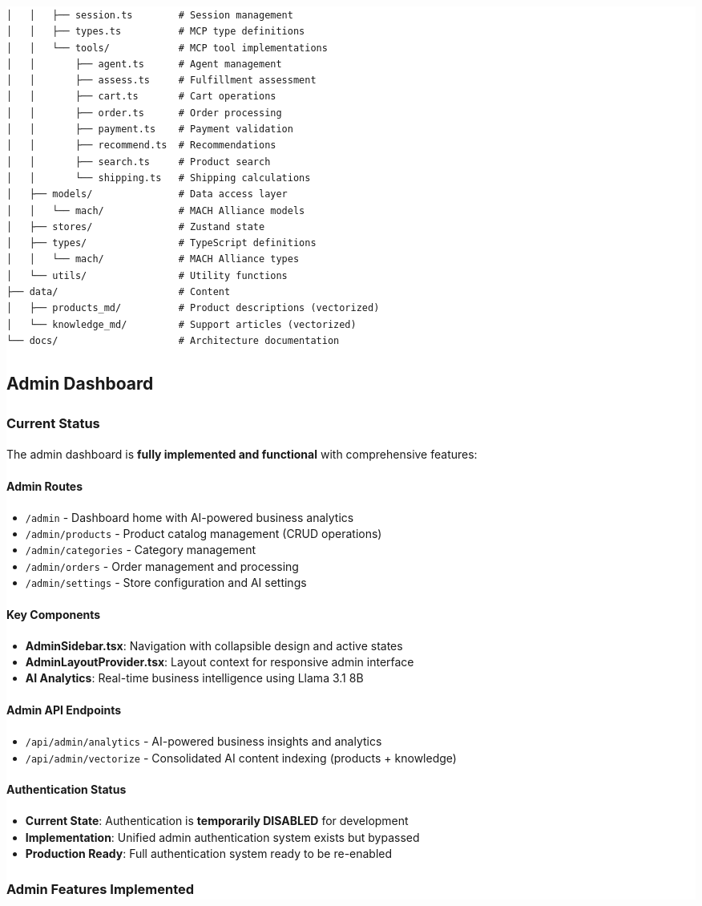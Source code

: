 ```
│   │   ├── session.ts        # Session management
│   │   ├── types.ts          # MCP type definitions
│   │   └── tools/            # MCP tool implementations
│   │       ├── agent.ts      # Agent management
│   │       ├── assess.ts     # Fulfillment assessment
│   │       ├── cart.ts       # Cart operations
│   │       ├── order.ts      # Order processing
│   │       ├── payment.ts    # Payment validation
│   │       ├── recommend.ts  # Recommendations
│   │       ├── search.ts     # Product search
│   │       └── shipping.ts   # Shipping calculations
│   ├── models/               # Data access layer
│   │   └── mach/             # MACH Alliance models
│   ├── stores/               # Zustand state
│   ├── types/                # TypeScript definitions
│   │   └── mach/             # MACH Alliance types
│   └── utils/                # Utility functions
├── data/                     # Content
│   ├── products_md/          # Product descriptions (vectorized)
│   └── knowledge_md/         # Support articles (vectorized)
└── docs/                     # Architecture documentation
```

## Admin Dashboard

### Current Status
The admin dashboard is **fully implemented and functional** with comprehensive features:

#### **Admin Routes**
- `/admin` - Dashboard home with AI-powered business analytics
- `/admin/products` - Product catalog management (CRUD operations)  
- `/admin/categories` - Category management
- `/admin/orders` - Order management and processing
- `/admin/settings` - Store configuration and AI settings

#### **Key Components**
- **AdminSidebar.tsx**: Navigation with collapsible design and active states
- **AdminLayoutProvider.tsx**: Layout context for responsive admin interface
- **AI Analytics**: Real-time business intelligence using Llama 3.1 8B

#### **Admin API Endpoints**
- `/api/admin/analytics` - AI-powered business insights and analytics
- `/api/admin/vectorize` - Consolidated AI content indexing (products + knowledge)

#### **Authentication Status**
- **Current State**: Authentication is **temporarily DISABLED** for development
- **Implementation**: Unified admin authentication system exists but bypassed
- **Production Ready**: Full authentication system ready to be re-enabled

### Admin Features Implemented
